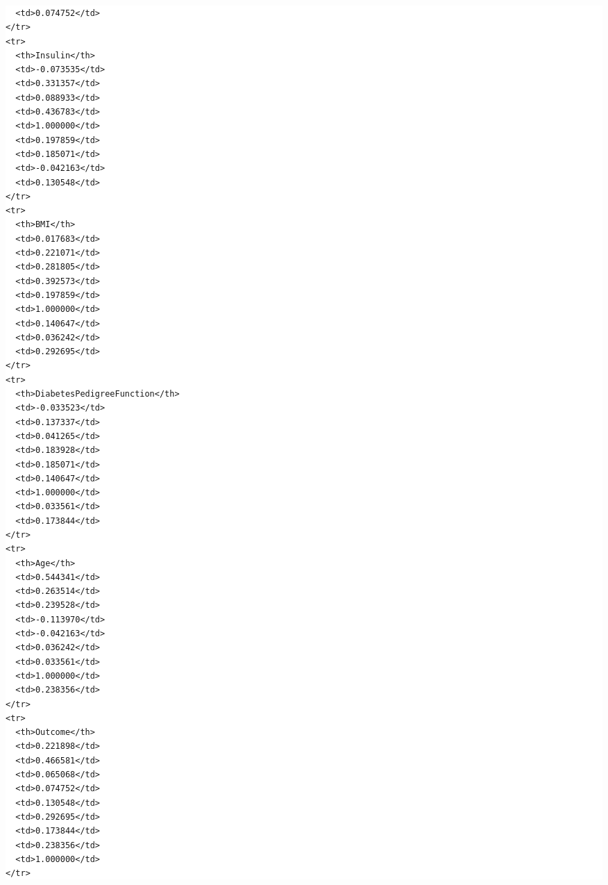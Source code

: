      <td>0.074752</td>
    </tr>
    <tr>
      <th>Insulin</th>
      <td>-0.073535</td>
      <td>0.331357</td>
      <td>0.088933</td>
      <td>0.436783</td>
      <td>1.000000</td>
      <td>0.197859</td>
      <td>0.185071</td>
      <td>-0.042163</td>
      <td>0.130548</td>
    </tr>
    <tr>
      <th>BMI</th>
      <td>0.017683</td>
      <td>0.221071</td>
      <td>0.281805</td>
      <td>0.392573</td>
      <td>0.197859</td>
      <td>1.000000</td>
      <td>0.140647</td>
      <td>0.036242</td>
      <td>0.292695</td>
    </tr>
    <tr>
      <th>DiabetesPedigreeFunction</th>
      <td>-0.033523</td>
      <td>0.137337</td>
      <td>0.041265</td>
      <td>0.183928</td>
      <td>0.185071</td>
      <td>0.140647</td>
      <td>1.000000</td>
      <td>0.033561</td>
      <td>0.173844</td>
    </tr>
    <tr>
      <th>Age</th>
      <td>0.544341</td>
      <td>0.263514</td>
      <td>0.239528</td>
      <td>-0.113970</td>
      <td>-0.042163</td>
      <td>0.036242</td>
      <td>0.033561</td>
      <td>1.000000</td>
      <td>0.238356</td>
    </tr>
    <tr>
      <th>Outcome</th>
      <td>0.221898</td>
      <td>0.466581</td>
      <td>0.065068</td>
      <td>0.074752</td>
      <td>0.130548</td>
      <td>0.292695</td>
      <td>0.173844</td>
      <td>0.238356</td>
      <td>1.000000</td>
    </tr>
  </tbody>
</table>